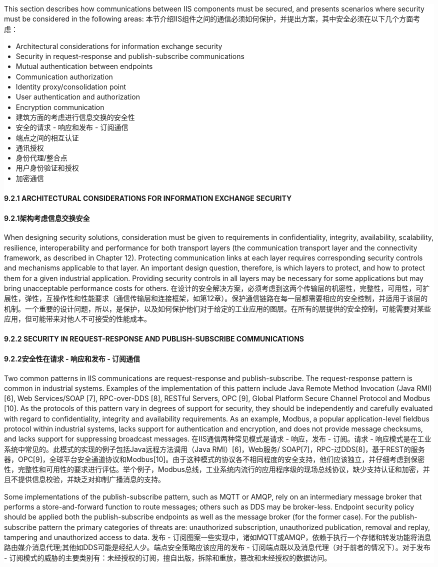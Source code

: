 This section describes how communications between IIS components must be secured, and presents scenarios where security must be considered in the following areas:
本节介绍IIS组件之间的通信必须如何保护，并提出方案，其中安全必须在以下几个方面考虑：

* Architectural considerations for information exchange security
* Security in request-response and publish-subscribe communications
* Mutual authentication between endpoints
* Communication authorization
* Identity proxy/consolidation point
* User authentication and authorization
* Encryption communication
* 建筑方面的考虑进行信息交换的安全性
* 安全的请求 - 响应和发布 - 订阅通信
* 端点之间的相互认证
* 通讯授权
* 身份代理/整合点
* 用户身份验证和授权
* 加密通信

#### 9.2.1 ARCHITECTURAL CONSIDERATIONS FOR INFORMATION EXCHANGE SECURITY
#### 9.2.1架构考虑信息交换安全
When designing security solutions, consideration must be given to requirements in
confidentiality, integrity, availability, scalability, resilience, interoperability and performance for both transport layers (the communication transport layer and the connectivity framework, as described in Chapter 12). Protecting communication links at each layer requires corresponding security controls and mechanisms applicable to that layer. An important design question, therefore, is which layers to protect, and how to protect them for a given industrial application. Providing security controls in all layers may be necessary for some applications but may bring unacceptable performance costs for others.
在设计的安全解决方案，必须考虑到这两个传输层的机密性，完整性，可用性，可扩展性，弹性，互操作性和性能要求（通信传输层和连接框架，如第12章）。保护通信链路在每一层都需要相应的安全控制，并适用于该层的机制。一个重要的设计问题，所以，是保护，以及如何保护他们对于给定的工业应用的图层。在所有的层提供的安全控制，可能需要对某些应用，但可能带来对他人不可接受的性能成本。

#### 9.2.2 SECURITY IN REQUEST-RESPONSE AND PUBLISH-SUBSCRIBE COMMUNICATIONS
#### 9.2.2安全性在请求 - 响应和发布 - 订阅通信
Two common patterns in IIS communications are request-response and publish-subscribe. The request-response pattern is common in industrial systems. Examples of the implementation of this pattern include Java Remote Method Invocation (Java RMI) [6], Web Services/SOAP [7], RPC-over-DDS [8], RESTful Servers, OPC [9], Global Platform Secure Channel Protocol and Modbus [10]. As the protocols of this pattern vary in degrees of support for security, they should be independently and carefully evaluated with regard to confidentiality, integrity and availability requirements. As an example, Modbus, a popular application-level fieldbus protocol within industrial systems, lacks support for authentication and encryption, and does not provide message checksums, and lacks support for suppressing broadcast messages.
在IIS通信两种常见模式是请求 - 响应，发布 - 订阅。请求 - 响应模式是在工业系统中常见的。此模式的实现的例子包括Java远程方法调用（Java RMI）[6]，Web服务/ SOAP[7]，RPC-过DDS[8]，基于REST的服务器，OPC[9]，全球平台安全通道协议和Modbus[10]。由于这种模式的协议各不相同程度的安全支持，他们应该独立，并仔细考虑到保密性，完整性和可用性的要求进行评估。举个例子，Modbus总线，工业系统内流行的应用程序级的现场总线协议，缺少支持认证和加密，并且不提供信息校验，并缺乏对抑制广播消息的支持。

Some implementations of the publish-subscribe pattern, such as MQTT or AMQP, rely on an intermediary message broker that performs a store-and-forward function to route messages; others such as DDS may be broker-less. Endpoint security policy should be applied both the publish-subscribe endpoints as well as the message broker (for the former case). For the publish-subscribe pattern the primary categories of threats are: unauthorized subscription, unauthorized publication, removal and replay, tampering and unauthorized access to data.
发布 - 订阅图案一些实现中，诸如MQTT或AMQP，依赖于执行一个存储和转发功能将消息路由媒介消息代理;其他如DDS可能是经纪人少。端点安全策略应该应用的发布 - 订阅端点既以及消息代理（对于前者的情况下）。对于发布 - 订阅模式的威胁的主要类别有：未经授权的订阅，擅自出版，拆除和重放，篡改和未经授权的数据访问。


[^23]: A path or means (e.g. viruses, e-mail attachment, Web pages, etc.) by which an attacker can gain access to a computer or network server in order to deliver malicious payloads or outcome.
[^24]: Such as the ARM TrustZone and Intel Software Guard Extensions.